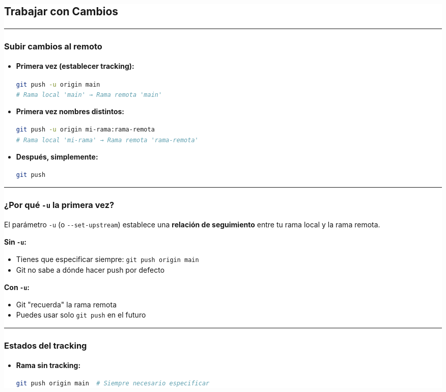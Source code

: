 
## Trabajar con Cambios

---


### Subir cambios al remoto


- **Primera vez (establecer tracking):**
    
    ```bash
    git push -u origin main
    # Rama local 'main' → Rama remota 'main'
    ```

- **Primera vez nombres distintos:**
    
    ```bash
    git push -u origin mi-rama:rama-remota
    # Rama local 'mi-rama' → Rama remota 'rama-remota'
    ```

- **Después, simplemente:**

    ```bash
    git push
    ```

---


### ¿Por qué `-u` la primera vez?

El parámetro `-u` (o `--set-upstream`) establece una **relación de seguimiento** entre tu rama local y la rama remota.

**Sin `-u`:**
- Tienes que especificar siempre: `git push origin main`
- Git no sabe a dónde hacer push por defecto

**Con `-u`:**
- Git "recuerda" la rama remota
- Puedes usar solo `git push` en el futuro

---


### Estados del tracking

- **Rama sin tracking:**

    ```bash
    git push origin main  # Siempre necesario especificar
    ```
